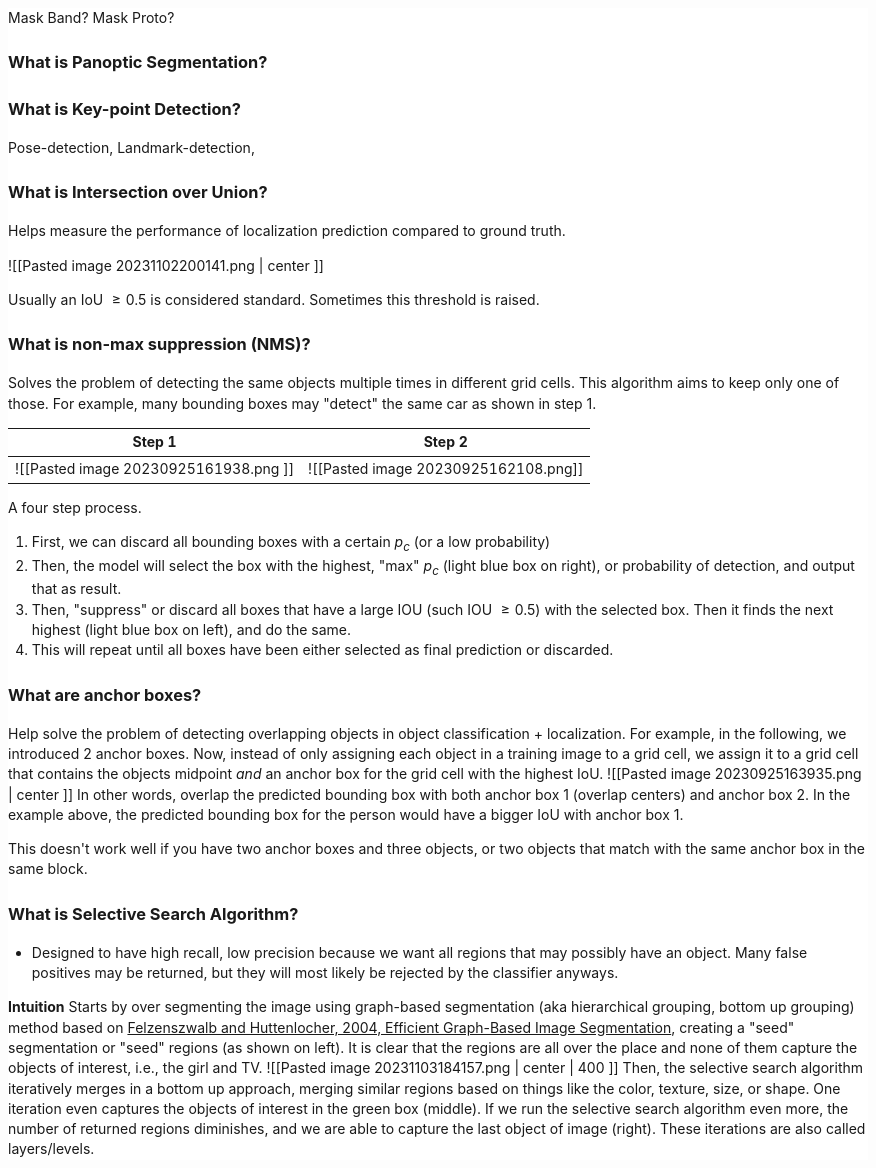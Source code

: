 Mask Band?
Mask Proto?
### What is Panoptic Segmentation?

### What is Key-point Detection?
Pose-detection, Landmark-detection, 

### What is Intersection over Union?
Helps measure the performance of localization prediction compared to ground truth.

![[Pasted image 20231102200141.png | center ]]

Usually an IoU $\ge 0.5$ is considered standard. Sometimes this threshold is raised.
### What is non-max suppression (NMS)?
Solves the problem of detecting the same objects multiple times in different grid cells. This algorithm aims to keep only one of those. For example, many bounding boxes may "detect" the same car as shown in step 1.

| Step 1 | Step 2 |
| ------ | ------ |
|    ![[Pasted image 20230925161938.png ]]     |   ![[Pasted image 20230925162108.png]]     |

A  four step process.
1. First, we can discard all bounding boxes with a certain $p_c$ (or a low probability)
2. Then, the model will select the box with the highest, "max" $p_c$ (light blue box on right), or probability of detection, and output that as result. 
3. Then, "suppress" or discard all boxes that have a large IOU (such IOU $\geq 0.5$) with the selected box. Then it finds the next highest (light blue box on left), and do the same. 
4. This will repeat until all boxes have been either selected as final prediction or discarded.

### What are anchor boxes?
Help solve the problem of detecting overlapping objects in object classification + localization. For example, in the following, we introduced 2 anchor boxes. Now, instead of only assigning each object in a training image to a grid cell, we assign it to a grid cell that contains the objects midpoint *and* an anchor box for the grid cell with the highest IoU.
![[Pasted image 20230925163935.png | center ]]
In other words, overlap the predicted bounding box with both anchor box 1 (overlap centers) and anchor box 2. In the example above, the predicted bounding box for the person would have a bigger IoU with anchor box 1. 

This doesn't work well if you have two anchor boxes and three objects, or two objects that match with the same anchor box in the same block.

### What is Selective Search Algorithm?
- Designed to have high recall, low precision because we want all regions that may possibly have an object. Many false positives may be returned, but they will most likely be rejected by the classifier anyways.

**Intuition** Starts by over segmenting the image using graph-based segmentation (aka hierarchical grouping, bottom up grouping) method based on [Felzenszwalb and Huttenlocher, 2004, Efficient Graph-Based Image Segmentation](https://cs.brown.edu/people/pfelzens/segment/), creating a "seed" segmentation or "seed" regions (as shown on left). It is clear that the regions are all over the place and none of them capture the objects of interest, i.e., the girl and TV.
![[Pasted image 20231103184157.png | center | 400 ]]
Then, the selective search algorithm iteratively merges in a bottom up approach, merging similar regions based on things like the color, texture, size, or shape. One iteration even captures the objects of interest in the green box (middle). If we run the selective search algorithm even more, the number of returned regions diminishes, and we are able to capture the last object of image (right). These iterations are also called layers/levels.
